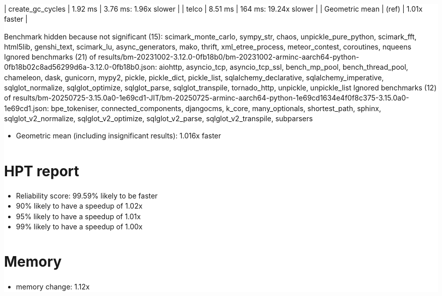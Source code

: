 | create_gc_cycles           | 1.92 ms                                                               | 3.76 ms: 1.96x slower                                                   |
| telco                      | 8.51 ms                                                               | 164 ms: 19.24x slower                                                   |
| Geometric mean             | (ref)                                                                 | 1.01x faster                                                            |

Benchmark hidden because not significant (15): scimark_monte_carlo, sympy_str, chaos, unpickle_pure_python, scimark_fft, html5lib, genshi_text, scimark_lu, async_generators, mako, thrift, xml_etree_process, meteor_contest, coroutines, nqueens
Ignored benchmarks (21) of results/bm-20231002-3.12.0-0fb18b0/bm-20231002-arminc-aarch64-python-0fb18b02c8ad56299d6a-3.12.0-0fb18b0.json: aiohttp, asyncio_tcp, asyncio_tcp_ssl, bench_mp_pool, bench_thread_pool, chameleon, dask, gunicorn, mypy2, pickle, pickle_dict, pickle_list, sqlalchemy_declarative, sqlalchemy_imperative, sqlglot_normalize, sqlglot_optimize, sqlglot_parse, sqlglot_transpile, tornado_http, unpickle, unpickle_list
Ignored benchmarks (12) of results/bm-20250725-3.15.0a0-1e69cd1-JIT/bm-20250725-arminc-aarch64-python-1e69cd1634e4f0f8c375-3.15.0a0-1e69cd1.json: bpe_tokeniser, connected_components, djangocms, k_core, many_optionals, shortest_path, sphinx, sqlglot_v2_normalize, sqlglot_v2_optimize, sqlglot_v2_parse, sqlglot_v2_transpile, subparsers

- Geometric mean (including insignificant results): 1.016x faster

# HPT report

- Reliability score: 99.59% likely to be faster
- 90% likely to have a speedup of 1.02x
- 95% likely to have a speedup of 1.01x
- 99% likely to have a speedup of 1.00x

# Memory
- memory change: 1.12x